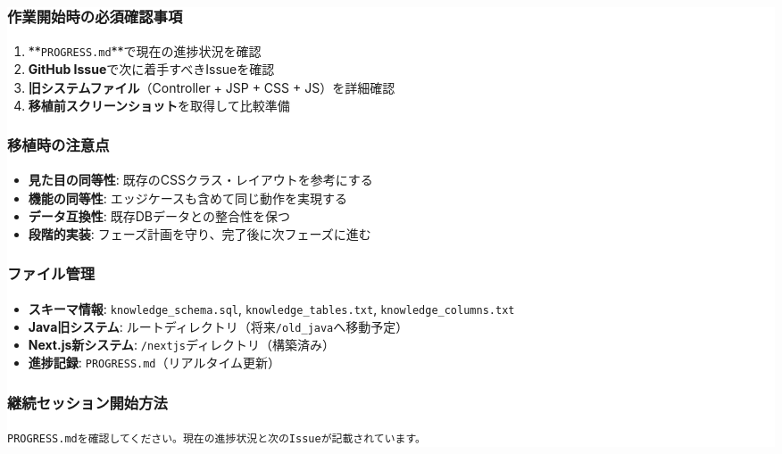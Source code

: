 ### 作業開始時の必須確認事項
1. **`PROGRESS.md`**で現在の進捗状況を確認
2. **GitHub Issue**で次に着手すべきIssueを確認
3. **旧システムファイル**（Controller + JSP + CSS + JS）を詳細確認
4. **移植前スクリーンショット**を取得して比較準備

### 移植時の注意点
- **見た目の同等性**: 既存のCSSクラス・レイアウトを参考にする
- **機能の同等性**: エッジケースも含めて同じ動作を実現する
- **データ互換性**: 既存DBデータとの整合性を保つ
- **段階的実装**: フェーズ計画を守り、完了後に次フェーズに進む

### ファイル管理
- **スキーマ情報**: `knowledge_schema.sql`, `knowledge_tables.txt`, `knowledge_columns.txt`
- **Java旧システム**: ルートディレクトリ（将来`/old_java`へ移動予定）
- **Next.js新システム**: `/nextjs`ディレクトリ（構築済み）
- **進捗記録**: `PROGRESS.md`（リアルタイム更新）

### 継続セッション開始方法
```
PROGRESS.mdを確認してください。現在の進捗状況と次のIssueが記載されています。
```
